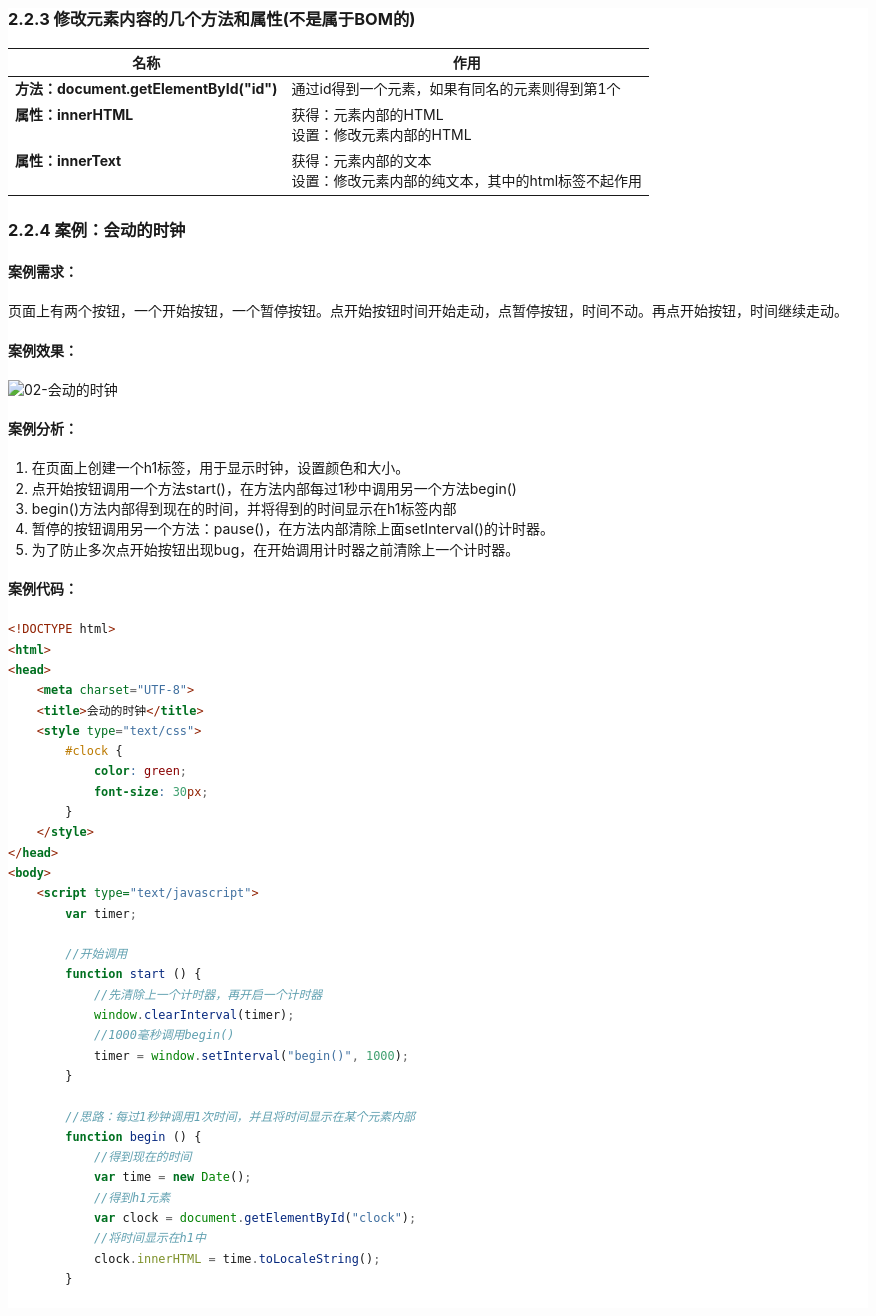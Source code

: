 ### 2.2.3 修改元素内容的几个方法和属性(不是属于BOM的)

| **名称**                               | **作用**                                   |
| ------------------------------------ | ---------------------------------------- |
| **方法：document.getElementById("id")** | 通过id得到一个元素，如果有同名的元素则得到第1个                |
| **属性：innerHTML**                     | 获得：元素内部的HTML  <br />设置：修改元素内部的HTML       |
| **属性：innerText**                     | 获得：元素内部的文本  <br />设置：修改元素内部的纯文本，其中的html标签不起作用 |

### 2.2.4 案例：会动的时钟

#### 案例需求：

​	页面上有两个按钮，一个开始按钮，一个暂停按钮。点开始按钮时间开始走动，点暂停按钮，时间不动。再点开始按钮，时间继续走动。

#### 案例效果：

![02-会动的时钟](/02-会动的时钟.png)

#### 案例分析：

1. 在页面上创建一个h1标签，用于显示时钟，设置颜色和大小。
2. 点开始按钮调用一个方法start()，在方法内部每过1秒中调用另一个方法begin()
3. begin()方法内部得到现在的时间，并将得到的时间显示在h1标签内部
4. 暂停的按钮调用另一个方法：pause()，在方法内部清除上面setInterval()的计时器。
5. 为了防止多次点开始按钮出现bug，在开始调用计时器之前清除上一个计时器。

#### 案例代码：

```html
<!DOCTYPE html>
<html>
<head>
	<meta charset="UTF-8">
	<title>会动的时钟</title>
	<style type="text/css">
		#clock {
			color: green;
			font-size: 30px;
		}
	</style>
</head>
<body>
	<script type="text/javascript">
		var timer;
		
		//开始调用
		function start () {
			//先清除上一个计时器，再开启一个计时器
			window.clearInterval(timer);
			//1000毫秒调用begin()
			timer = window.setInterval("begin()", 1000);
		}
		
		//思路：每过1秒钟调用1次时间，并且将时间显示在某个元素内部
		function begin () {
			//得到现在的时间
			var time = new Date();
			//得到h1元素
			var clock = document.getElementById("clock");
			//将时间显示在h1中
			clock.innerHTML = time.toLocaleString();
		}
		
```
